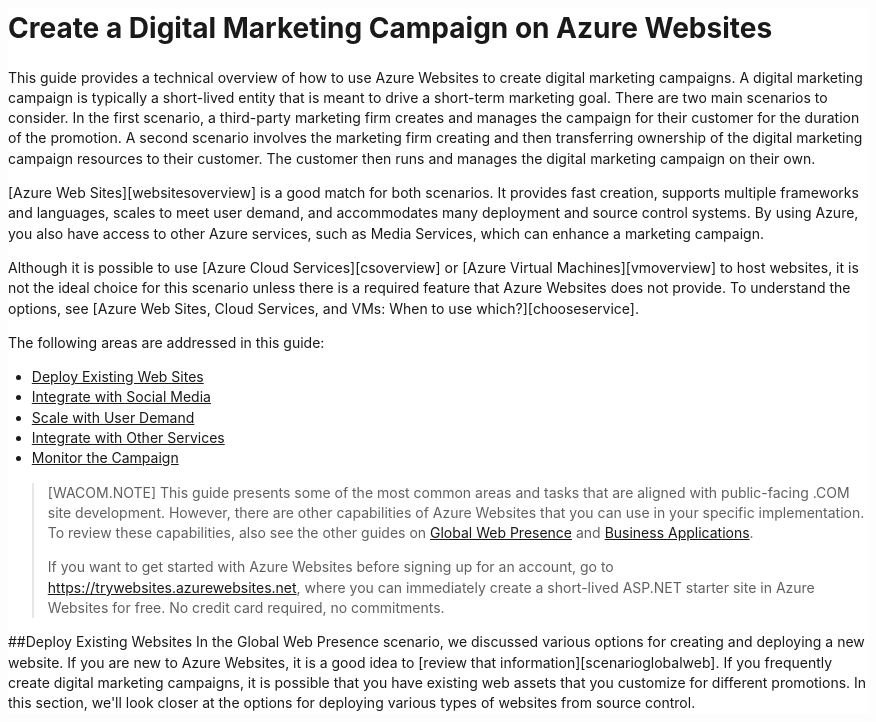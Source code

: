 <properties urlDisplayName="Resources" pageTitle="Create a Digital Marketing Campaign on Azure Websites" metaKeywords="" description="This guide provides a technical overview of how to use Azure Websites to create digital marketing campaigns. This includes deployment, social media integration, scaling strategies, and monitoring." metaCanonical="" services="" documentationCenter="" title="Create a Digital Marketing Campaign on Azure Websites" authors="jroth" solutions="" manager="wpickett" editor="mollybos" />

<tags ms.service="web-sites" ms.workload="web" ms.tgt_pltfrm="na" ms.devlang="na" ms.topic="article" ms.date="08/01/2014" ms.author="jroth" />

# Create a Digital Marketing Campaign on Azure Websites
This guide provides a technical overview of how to use Azure Websites to create digital marketing campaigns. A digital marketing campaign is typically a short-lived entity that is meant to drive a short-term marketing goal. There are two main scenarios to consider. In the first scenario, a third-party marketing firm creates and manages the campaign for their customer for the duration of the promotion. A second scenario involves the marketing firm creating and then transferring ownership of the digital marketing campaign resources to their customer. The customer then runs and manages the digital marketing campaign on their own. 

[Azure Web Sites][websitesoverview] is a good match for both scenarios. It provides fast creation, supports multiple frameworks and languages, scales to meet user demand, and accommodates many deployment and source control systems. By using Azure, you also have access to other Azure services, such as Media Services, which can enhance a marketing campaign.

Although it is possible to use [Azure Cloud Services][csoverview] or [Azure Virtual Machines][vmoverview] to host websites, it is not the ideal choice for this scenario unless there is a required feature that Azure Websites does not provide. To understand the options, see [Azure Web Sites, Cloud Services, and VMs: When to use which?][chooseservice].

The following areas are addressed in this guide:

- [Deploy Existing Web Sites](#deployexisting)
- [Integrate with Social Media](#socialmedia)
- [Scale with User Demand](#scale)
- [Integrate with Other Services](#integrate)
- [Monitor the Campaign](#monitor)

> [WACOM.NOTE]
> This guide presents some of the most common areas and tasks that are aligned with public-facing .COM site development. However, there are other capabilities of Azure Websites that you can use in your specific implementation. To review these capabilities, also see the other guides on <a href="http://www.windowsazure.com/en-us/manage/services/web-sites/global-web-presence-solution-overview/">Global Web Presence</a> and <a href="http://www.windowsazure.com/en-us/manage/services/web-sites/business-application-solution-overview">Business Applications</a>.
> 
> If you want to get started with Azure Websites before signing up for an account, go to <a href="https://trywebsites.azurewebsites.net/">https://trywebsites.azurewebsites.net</a>, where you can immediately create a short-lived ASP.NET starter site in Azure Websites for free. No credit card required, no commitments.

##<a name="deployexisting"></a>Deploy Existing Websites
In the Global Web Presence scenario, we discussed various options for creating and deploying a new website. If you are new to Azure Websites, it is a good idea to [review that information][scenarioglobalweb]. If you frequently create digital marketing campaigns, it is possible that you have existing web assets that you customize for different promotions. In this section, we'll look closer at the options for deploying various types of websites from source control.


   [DigitalMarketingDeploy1]: ./media/web-sites-digital-marketing-application-solution-overview/DigitalMarketing_Deploy1.png
  [DigitalMarketingDeploy2]: ./media/web-sites-digital-marketing-application-solution-overview/DigitalMarketing_Deploy2.png
  [DigitalMarketingFrameworkVersions]: ./media/web-sites-digital-marketing-application-solution-overview/DigitalMarketing_FrameworkVersions.png
  [DigitalMarketingFacebook]: ./media/web-sites-digital-marketing-application-solution-overview/DigitalMarketing_Facebook.png
  [DigitalMarketingScale]: ./media/web-sites-digital-marketing-application-solution-overview/DigitalMarketing_Scale.png
  [DigitalMarketingAutoScale]: ./media/web-sites-digital-marketing-application-solution-overview/DigitalMarketing_AutoScale.png
  [DigitalMarketingMonitor]: ./media/web-sites-digital-marketing-application-solution-overview/DigitalMarketing_Monitor.png
  [DigitalMarketingUsageOverview]: ./media/web-sites-digital-marketing-application-solution-overview/DigitalMarketing_UsageOverview.png